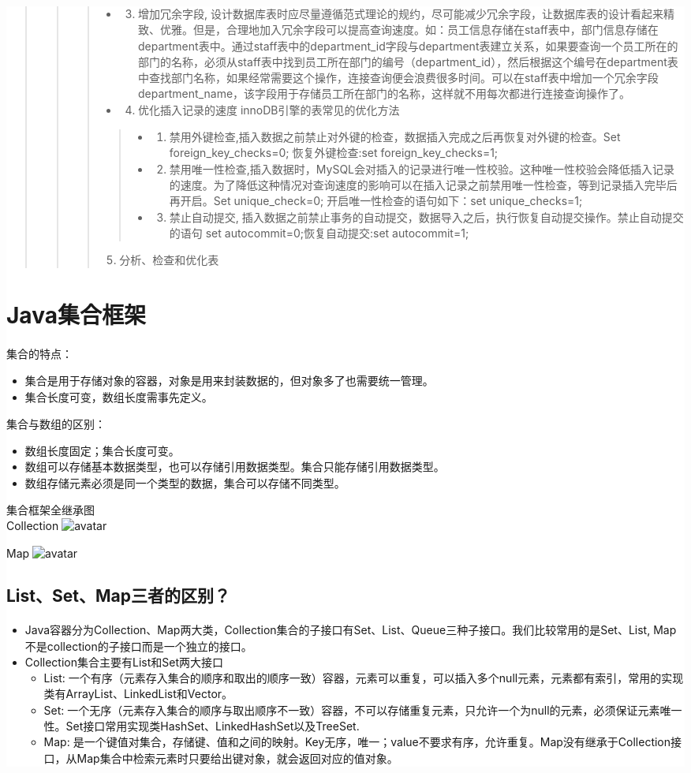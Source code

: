 >>> - 3. 增加冗余字段, 设计数据库表时应尽量遵循范式理论的规约，尽可能减少冗余字段，让数据库表的设计看起来精致、优雅。但是，合理地加入冗余字段可以提高查询速度。如：员工信息存储在staff表中，部门信息存储在department表中。通过staff表中的department_id字段与department表建立关系，如果要查询一个员工所在的部门的名称，必须从staff表中找到员工所在部门的编号（department_id），然后根据这个编号在department表中查找部门名称，如果经常需要这个操作，连接查询便会浪费很多时间。可以在staff表中增加一个冗余字段department_name，该字段用于存储员工所在部门的名称，这样就不用每次都进行连接查询操作了。
>>> - 4. 优化插入记录的速度 innoDB引擎的表常见的优化方法
>>>> + 1. 禁用外键检查,插入数据之前禁止对外键的检查，数据插入完成之后再恢复对外键的检查。Set foreign_key_checks=0; 恢复外键检查:set foreign_key_checks=1;
>>>> + 2. 禁用唯一性检查,插入数据时，MySQL会对插入的记录进行唯一性校验。这种唯一性校验会降低插入记录的速度。为了降低这种情况对查询速度的影响可以在插入记录之前禁用唯一性检查，等到记录插入完毕后再开启。Set  unique_check=0; 开启唯一性检查的语句如下：set  unique_checks=1;
>>>> + 3. 禁止自动提交, 插入数据之前禁止事务的自动提交，数据导入之后，执行恢复自动提交操作。禁止自动提交的语句 set autocommit=0;恢复自动提交:set autocommit=1;
>>> 5. 分析、检查和优化表


# Java集合框架
集合的特点：
- 集合是用于存储对象的容器，对象是用来封装数据的，但对象多了也需要统一管理。
- 集合长度可变，数组长度需事先定义。

集合与数组的区别：
- 数组长度固定；集合长度可变。
- 数组可以存储基本数据类型，也可以存储引用数据类型。集合只能存储引用数据类型。
- 数组存储元素必须是同一个类型的数据，集合可以存储不同类型。

集合框架全继承图\
Collection
![avatar](https://img2018.cnblogs.com/blog/1362965/201901/1362965-20190118094735724-2129767713.png)

Map
![avatar](https://img2018.cnblogs.com/blog/1362965/201901/1362965-20190118095106326-273814633.png)


## List、Set、Map三者的区别？
- Java容器分为Collection、Map两大类，Collection集合的子接口有Set、List、Queue三种子接口。我们比较常用的是Set、List, Map不是collection的子接口而是一个独立的接口。
- Collection集合主要有List和Set两大接口
    - List: 一个有序（元素存入集合的顺序和取出的顺序一致）容器，元素可以重复，可以插入多个null元素，元素都有索引，常用的实现类有ArrayList、LinkedList和Vector。
    - Set: 一个无序（元素存入集合的顺序与取出顺序不一致）容器，不可以存储重复元素，只允许一个为null的元素，必须保证元素唯一性。Set接口常用实现类HashSet、LinkedHashSet以及TreeSet.
    - Map: 是一个键值对集合，存储键、值和之间的映射。Key无序，唯一；value不要求有序，允许重复。Map没有继承于Collection接口，从Map集合中检索元素时只要给出键对象，就会返回对应的值对象。
